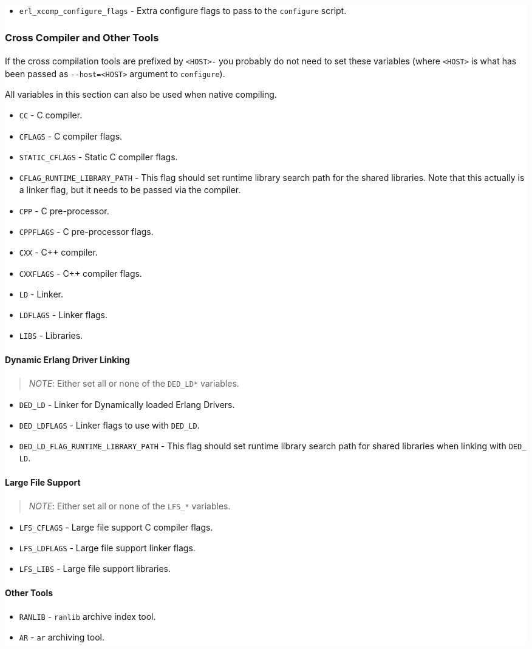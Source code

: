 *   `erl_xcomp_configure_flags` - Extra configure flags to pass to the
    `configure` script.

### Cross Compiler and Other Tools ###

If the cross compilation tools are prefixed by `<HOST>-` you probably do
not need to set these variables (where `<HOST>` is what has been passed as
`--host=<HOST>` argument to `configure`).

All variables in this section can also be used when native compiling.

*   `CC` - C compiler.

*   `CFLAGS` - C compiler flags.

*   `STATIC_CFLAGS` - Static C compiler flags.

*   `CFLAG_RUNTIME_LIBRARY_PATH` - This flag should set runtime library
    search path for the shared libraries. Note that this actually is a
    linker flag, but it needs to be passed via the compiler.

*   `CPP` - C pre-processor.

*   `CPPFLAGS` - C pre-processor flags.

*   `CXX` - C++ compiler.

*   `CXXFLAGS` - C++ compiler flags.

*   `LD` - Linker.

*   `LDFLAGS` - Linker flags.

*   `LIBS` - Libraries.

#### Dynamic Erlang Driver Linking ####

> *NOTE*: Either set all or none of the `DED_LD*` variables.

*   `DED_LD` - Linker for Dynamically loaded Erlang Drivers.

*   `DED_LDFLAGS` - Linker flags to use with `DED_LD`.

*   `DED_LD_FLAG_RUNTIME_LIBRARY_PATH` - This flag should set runtime library
    search path for shared libraries when linking with `DED_LD`.

#### Large File Support ####

> *NOTE*: Either set all or none of the `LFS_*` variables.

*   `LFS_CFLAGS` - Large file support C compiler flags.

*   `LFS_LDFLAGS` - Large file support linker flags.

*   `LFS_LIBS` - Large file support libraries.

#### Other Tools ####

*   `RANLIB` - `ranlib` archive index tool.

*   `AR` - `ar` archiving tool.

